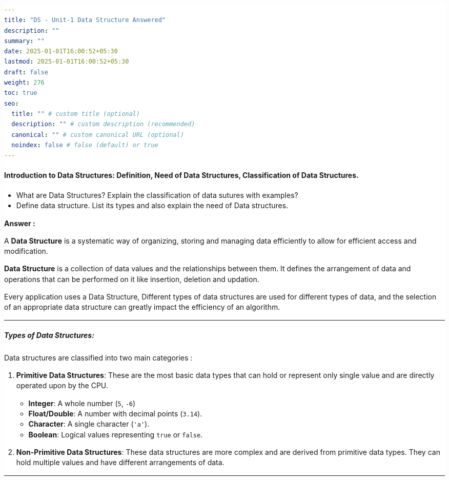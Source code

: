 ```yaml
---
title: "DS - Unit-1 Data Structure Answered"
description: ""
summary: ""
date: 2025-01-01T16:00:52+05:30
lastmod: 2025-01-01T16:00:52+05:30
draft: false
weight: 276
toc: true
seo:
  title: "" # custom title (optional)
  description: "" # custom description (recommended)
  canonical: "" # custom canonical URL (optional)
  noindex: false # false (default) or true
---
```



#### Introduction to Data Structures: Definition, Need of Data Structures, Classification of Data Structures.

* What are Data Structures? Explain the classification of data sutures with examples?
* Define data structure. List its types and also explain the need of Data structures.

**Answer :**

A **Data Structure** is a systematic way of organizing, storing and  managing data efficiently to allow for efficient access and modification.

**Data Structure** is a collection of data values and the relationships between them. It defines the arrangement of data and operations that can be performed on it like insertion, deletion and updation.

Every application uses a Data Structure, Different types of data structures are used for different types of data, and the selection of an appropriate data structure can greatly impact the efficiency of an algorithm.

____

##### Types of Data Structures:

Data structures are classified into two main categories :

1. **Primitive Data Structures**: These are the most basic data types that can hold or represent only single value and are directly operated upon by the CPU.
	- **Integer**: A whole number (`5`, `-6`)
	- **Float/Double**: A number with decimal points (`3.14`).
	- **Character**: A single character (`'a'`).
	- **Boolean**: Logical values representing `true` or `false`.

2. **Non-Primitive Data Structures**:  These data structures are more complex and are derived from primitive data types. They can hold multiple values and have different arrangements of data.

____
